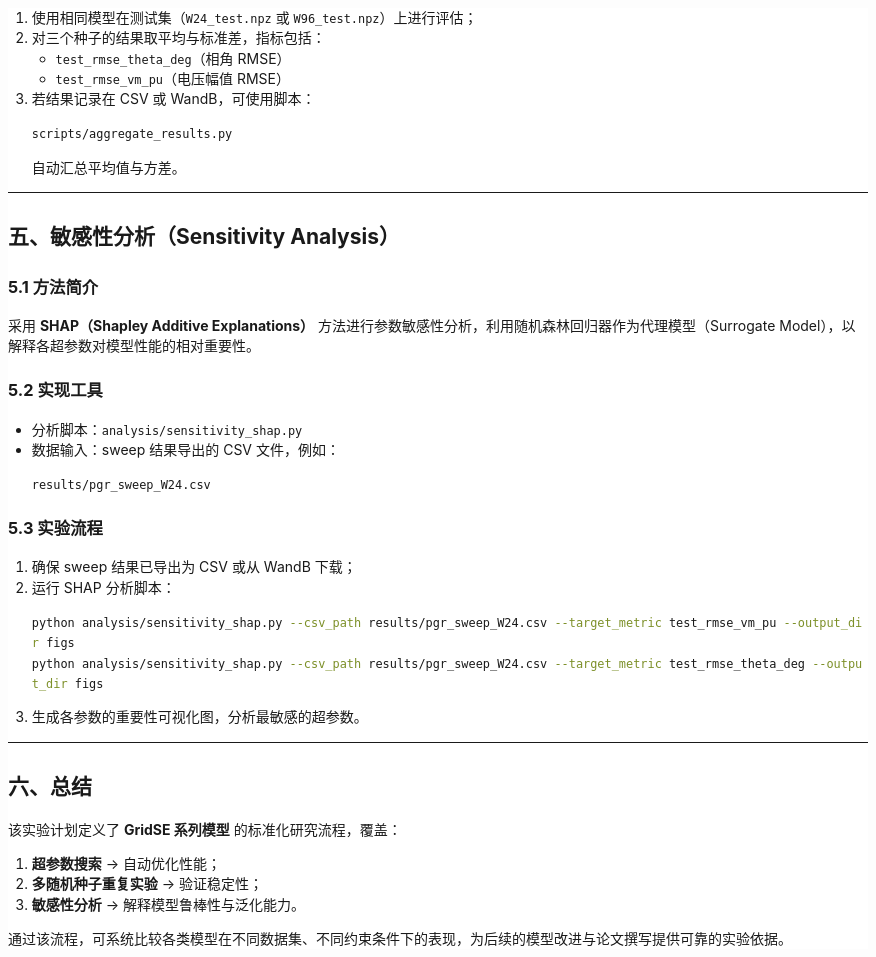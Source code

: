 1. 使用相同模型在测试集（`W24_test.npz` 或 `W96_test.npz`）上进行评估；
2. 对三个种子的结果取平均与标准差，指标包括：  
   - `test_rmse_theta_deg`（相角 RMSE）  
   - `test_rmse_vm_pu`（电压幅值 RMSE）  
3. 若结果记录在 CSV 或 WandB，可使用脚本：  
   ```
   scripts/aggregate_results.py
   ```
   自动汇总平均值与方差。

---

## 五、敏感性分析（Sensitivity Analysis）

### 5.1 方法简介

采用 **SHAP（Shapley Additive Explanations）** 方法进行参数敏感性分析，利用随机森林回归器作为代理模型（Surrogate Model），以解释各超参数对模型性能的相对重要性。

### 5.2 实现工具

- 分析脚本：`analysis/sensitivity_shap.py`
- 数据输入：sweep 结果导出的 CSV 文件，例如：  
  ```
  results/pgr_sweep_W24.csv
  ```

### 5.3 实验流程

1. 确保 sweep 结果已导出为 CSV 或从 WandB 下载；
2. 运行 SHAP 分析脚本：  
   ```bash
   python analysis/sensitivity_shap.py --csv_path results/pgr_sweep_W24.csv --target_metric test_rmse_vm_pu --output_dir figs
   python analysis/sensitivity_shap.py --csv_path results/pgr_sweep_W24.csv --target_metric test_rmse_theta_deg --output_dir figs
   ```
3. 生成各参数的重要性可视化图，分析最敏感的超参数。

---

## 六、总结

该实验计划定义了 **GridSE 系列模型** 的标准化研究流程，覆盖：

1. **超参数搜索** → 自动优化性能；
2. **多随机种子重复实验** → 验证稳定性；
3. **敏感性分析** → 解释模型鲁棒性与泛化能力。

通过该流程，可系统比较各类模型在不同数据集、不同约束条件下的表现，为后续的模型改进与论文撰写提供可靠的实验依据。
